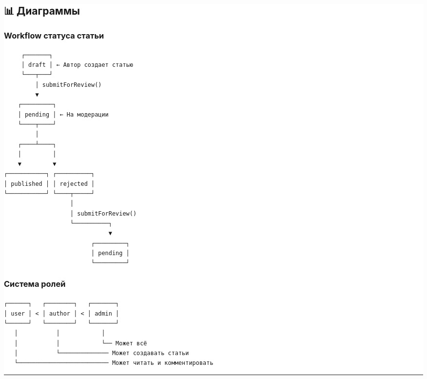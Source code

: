 
## 📊 Диаграммы

### Workflow статуса статьи
```
     ┌───────┐
     │ draft │ ← Автор создает статью
     └───┬───┘
         │ submitForReview()
         ▼
    ┌─────────┐
    │ pending │ ← На модерации
    └────┬────┘
         │
    ┌────┴────┐
    │         │
    ▼         ▼
┌───────────┐ ┌──────────┐
│ published │ │ rejected │
└───────────┘ └────┬─────┘
                   │
                   │ submitForReview()
                   └──────────┐
                              ▼
                         ┌─────────┐
                         │ pending │
                         └─────────┘
```

### Система ролей
```
┌──────┐   ┌────────┐   ┌───────┐
│ user │ < │ author │ < │ admin │
└──────┘   └────────┘   └───────┘
   │           │            │
   │           │            └── Может всё
   │           └────────────── Может создавать статьи
   └────────────────────────── Может читать и комментировать
```

---
